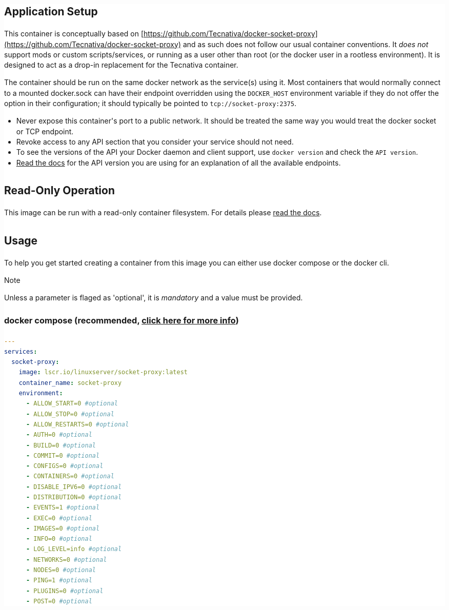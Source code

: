 ## Application Setup

This container is conceptually based on [https://github.com/Tecnativa/docker-socket-proxy](https://github.com/Tecnativa/docker-socket-proxy) and as such does not follow our usual container conventions. It *does not* support mods or custom scripts/services, or running as a user other than root (or the docker user in a rootless environment). It is designed to act as a drop-in replacement for the Tecnativa container.

The container should be run on the same docker network as the service(s) using it. Most containers that would normally connect to a mounted docker.sock can have their endpoint overridden using the `DOCKER_HOST` environment variable if they do not offer the option in their configuration; it should typically be pointed to `tcp://socket-proxy:2375`.

* Never expose this container's port to a public network. It should be treated the same way you would treat the docker socket or TCP endpoint.
* Revoke access to any API section that you consider your service should not need.
* To see the versions of the API your Docker daemon and client support, use `docker version` and check the `API version`.
* [Read the docs](https://docs.docker.com/engine/api/) for the API version you are using for an explanation of all the available endpoints.

## Read-Only Operation

This image can be run with a read-only container filesystem. For details please [read the docs](https://docs.linuxserver.io/misc/read-only/).

## Usage

To help you get started creating a container from this image you can either use docker compose or the docker cli.

>[!NOTE]
>Unless a parameter is flaged as 'optional', it is *mandatory* and a value must be provided.

### docker compose (recommended, [click here for more info](https://docs.linuxserver.io/general/docker-compose))

```yaml
---
services:
  socket-proxy:
    image: lscr.io/linuxserver/socket-proxy:latest
    container_name: socket-proxy
    environment:
      - ALLOW_START=0 #optional
      - ALLOW_STOP=0 #optional
      - ALLOW_RESTARTS=0 #optional
      - AUTH=0 #optional
      - BUILD=0 #optional
      - COMMIT=0 #optional
      - CONFIGS=0 #optional
      - CONTAINERS=0 #optional
      - DISABLE_IPV6=0 #optional
      - DISTRIBUTION=0 #optional
      - EVENTS=1 #optional
      - EXEC=0 #optional
      - IMAGES=0 #optional
      - INFO=0 #optional
      - LOG_LEVEL=info #optional
      - NETWORKS=0 #optional
      - NODES=0 #optional
      - PING=1 #optional
      - PLUGINS=0 #optional
      - POST=0 #optional
```